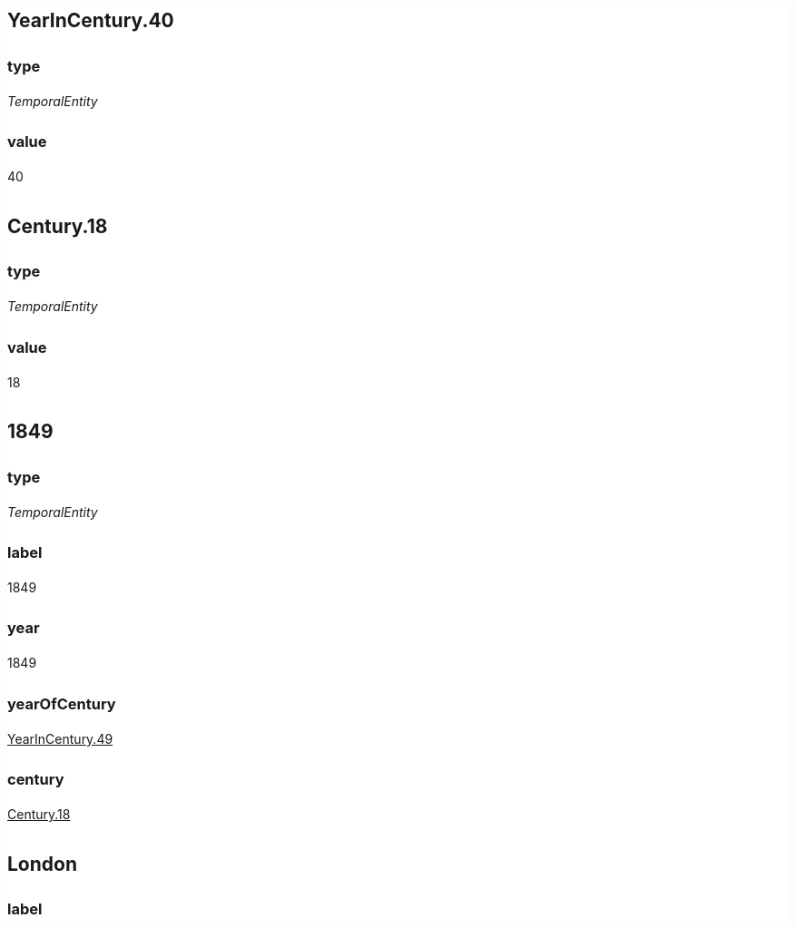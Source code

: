 ## YearInCentury.40

### type


*TemporalEntity*

### value


40

## Century.18

### type


*TemporalEntity*

### value


18

## 1849

### type


*TemporalEntity*

### label


1849

### year


1849

### yearOfCentury


[YearInCentury.49](#YearInCentury.49)

### century


[Century.18](#Century.18)

## London

### label

